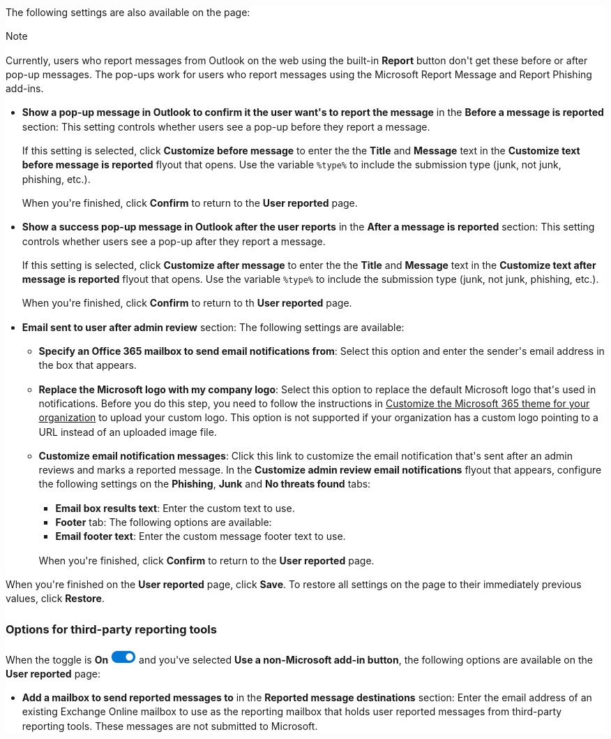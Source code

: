 The following settings are also available on the page:

  > [!NOTE]
  > Currently, users who report messages from Outlook on the web using the built-in **Report** button don't get these before or after pop-up messages. The pop-ups work for users who report messages using the Microsoft Report Message and Report Phishing add-ins.

- **Show a pop-up message in Outlook to confirm it the user want's to report the message** in the **Before a message is reported** section: This setting controls whether users see a pop-up before they report a message.

  If this setting is selected, click **Customize before message** to enter the the **Title** and **Message** text in the **Customize text before message is reported** flyout that opens. Use the variable `%type%` to include the submission type (junk, not junk, phishing, etc.).

  When you're finished, click **Confirm** to return to the **User reported** page.

- **Show a success pop-up message in Outlook after the user reports** in the **After a message is reported** section: This setting controls whether users see a pop-up after they report a message.

  If this setting is selected, click **Customize after message** to enter the the **Title** and **Message** text in the **Customize text after message is reported** flyout that opens. Use the variable `%type%` to include the submission type (junk, not junk, phishing, etc.).

  When you're finished, click **Confirm** to return to th **User reported** page.

- **Email sent to user after admin review** section: The following settings are available:

  - **Specify an Office 365 mailbox to send email notifications from**: Select this option and enter the sender's email address in the box that appears.
  - **Replace the Microsoft logo with my company logo**: Select this option to replace the default Microsoft logo that's used in notifications. Before you do this step, you need to follow the instructions in [Customize the Microsoft 365 theme for your organization](../../admin/setup/customize-your-organization-theme.md) to upload your custom logo. This option is not supported if your organization has a custom logo pointing to a URL instead of an uploaded image file.
  - **Customize email notification messages**: Click this link to customize the email notification that's sent after an admin reviews and marks a reported message. In the **Customize admin review email notifications** flyout that appears, configure the following settings on the **Phishing**, **Junk** and **No threats found** tabs:
    - **Email box results text**: Enter the custom text to use.
    - **Footer** tab: The following options are available:
    - **Email footer text**: Enter the custom message footer text to use.

     When you're finished, click **Confirm** to return to the **User reported** page.

When you're finished on the **User reported** page, click **Save**. To restore all settings on the page to their immediately previous values, click **Restore**.

### Options for third-party reporting tools

When the toggle is **On** ![Toggle on.](../../media/scc-toggle-on.png) and you've selected **Use a non-Microsoft add-in button**, the following options are available on the **User reported** page:

- **Add a mailbox to send reported messages to** in the **Reported message destinations** section: Enter the email address of an existing Exchange Online mailbox to use as the reporting mailbox that holds user reported messages from third-party reporting tools. These messages are not submitted to Microsoft.
